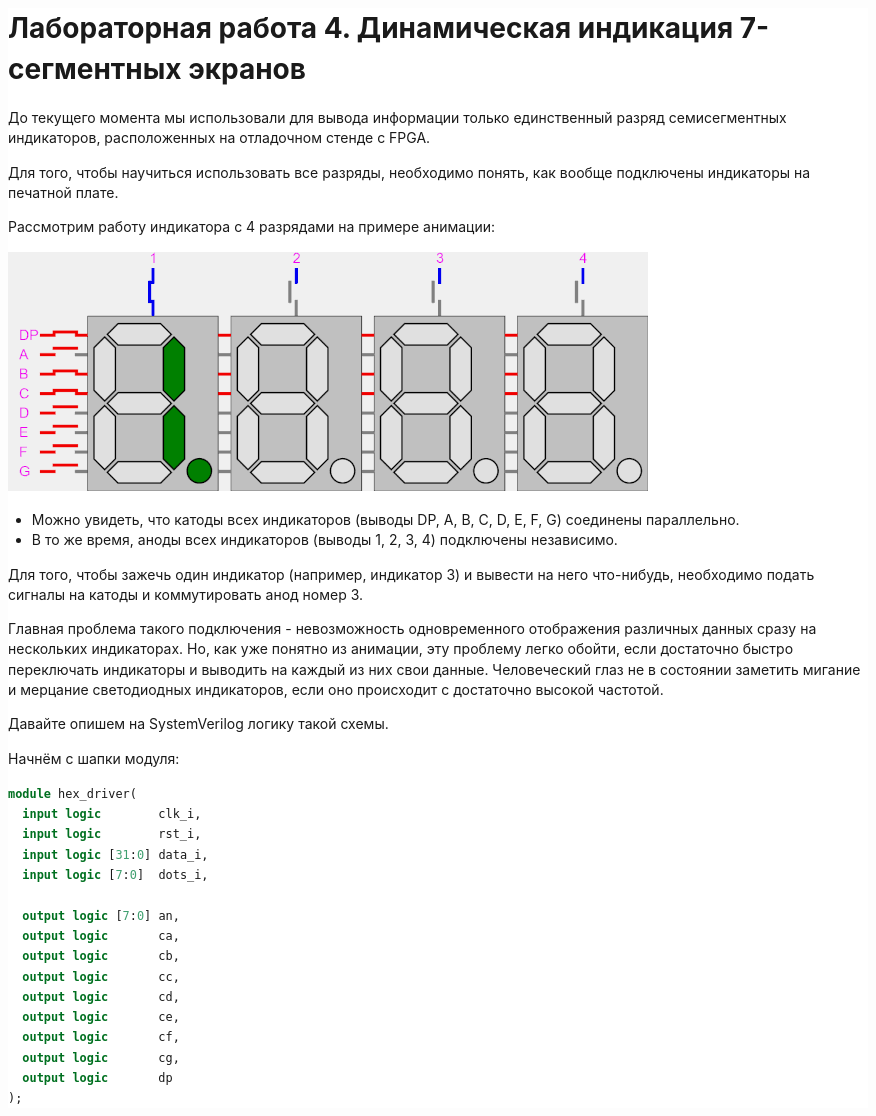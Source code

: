 # Лабораторная работа 4. Динамическая индикация 7-сегментных экранов

До текущего момента мы использовали для вывода информации только единственный разряд семисегментных индикаторов, расположенных на отладочном стенде с FPGA.

Для того, чтобы научиться использовать все разряды, необходимо понять, как вообще подключены индикаторы на печатной плате.

Рассмотрим работу индикатора с 4 разрядами на примере анимации:

![](./pic/640px-7segment_multiplexing.gif)

- Можно увидеть, что катоды всех индикаторов (выводы DP, A, B, C, D, E, F, G) соединены параллельно.
- В то же время, аноды всех индикаторов (выводы 1, 2, 3, 4) подключены независимо.

Для того, чтобы зажечь один индикатор (например, индикатор 3) и вывести на него что-нибудь, необходимо подать сигналы на катоды и коммутировать анод номер 3.

Главная проблема такого подключения - невозможность одновременного отображения различных данных сразу на нескольких индикаторах. Но, как уже понятно из анимации, эту проблему легко обойти, если достаточно быстро переключать индикаторы и выводить на каждый из них свои данные. Человеческий глаз не в состоянии заметить мигание и мерцание светодиодных индикаторов, если оно происходит с достаточно высокой частотой.

Давайте опишем на SystemVerilog логику такой схемы.


Начнём с шапки модуля:

```systemverilog
module hex_driver(
  input logic        clk_i,
  input logic        rst_i,
  input logic [31:0] data_i,
  input logic [7:0]  dots_i,

  output logic [7:0] an,
  output logic       ca,
  output logic       cb,
  output logic       cc,
  output logic       cd,
  output logic       ce,
  output logic       cf,
  output logic       cg,
  output logic       dp
);
```
